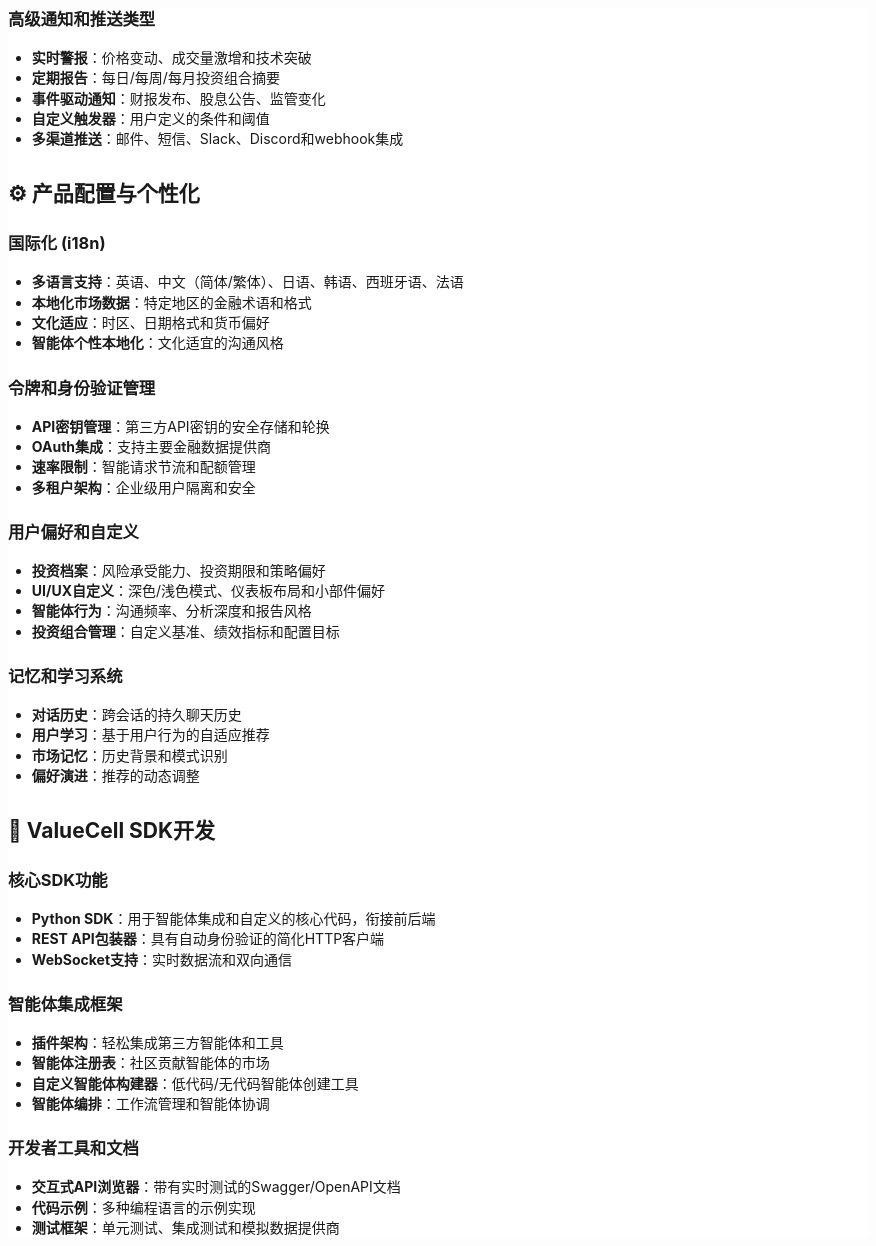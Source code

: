 ### 高级通知和推送类型
- **实时警报**：价格变动、成交量激增和技术突破
- **定期报告**：每日/每周/每月投资组合摘要
- **事件驱动通知**：财报发布、股息公告、监管变化
- **自定义触发器**：用户定义的条件和阈值
- **多渠道推送**：邮件、短信、Slack、Discord和webhook集成

## ⚙️ 产品配置与个性化
### 国际化 (i18n)
- **多语言支持**：英语、中文（简体/繁体）、日语、韩语、西班牙语、法语
- **本地化市场数据**：特定地区的金融术语和格式
- **文化适应**：时区、日期格式和货币偏好
- **智能体个性本地化**：文化适宜的沟通风格

### 令牌和身份验证管理
- **API密钥管理**：第三方API密钥的安全存储和轮换
- **OAuth集成**：支持主要金融数据提供商
- **速率限制**：智能请求节流和配额管理
- **多租户架构**：企业级用户隔离和安全

### 用户偏好和自定义
- **投资档案**：风险承受能力、投资期限和策略偏好
- **UI/UX自定义**：深色/浅色模式、仪表板布局和小部件偏好
- **智能体行为**：沟通频率、分析深度和报告风格
- **投资组合管理**：自定义基准、绩效指标和配置目标

### 记忆和学习系统
- **对话历史**：跨会话的持久聊天历史
- **用户学习**：基于用户行为的自适应推荐
- **市场记忆**：历史背景和模式识别
- **偏好演进**：推荐的动态调整

## 🔧 ValueCell SDK开发
### 核心SDK功能
- **Python SDK**：用于智能体集成和自定义的核心代码，衔接前后端
- **REST API包装器**：具有自动身份验证的简化HTTP客户端
- **WebSocket支持**：实时数据流和双向通信

### 智能体集成框架
- **插件架构**：轻松集成第三方智能体和工具
- **智能体注册表**：社区贡献智能体的市场
- **自定义智能体构建器**：低代码/无代码智能体创建工具
- **智能体编排**：工作流管理和智能体协调

### 开发者工具和文档
- **交互式API浏览器**：带有实时测试的Swagger/OpenAPI文档
- **代码示例**：多种编程语言的示例实现
- **测试框架**：单元测试、集成测试和模拟数据提供商
